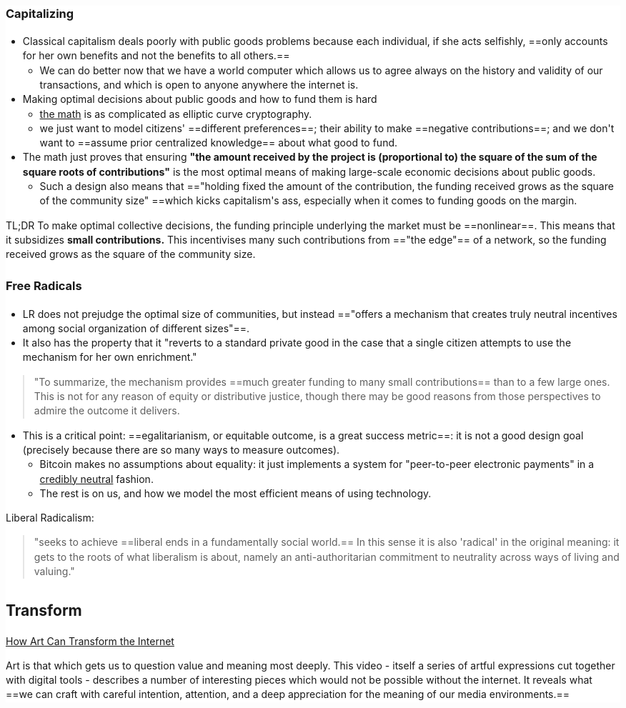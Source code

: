 ### Capitalizing
+ Classical capitalism deals poorly with public goods problems because each individual, if she acts selfishly, ==only accounts for her own benefits and not the benefits to all others.==
	+ We can do better now that we have a world computer which allows us to agree always on the history and validity of our transactions, and which is open to anyone anywhere the internet is.
+ Making optimal decisions about public goods and how to fund them is hard
	+ [the math](https://papers.ssrn.com/sol3/papers.cfm?abstract_id=3243656) is as complicated as elliptic curve cryptography.
	+ we just want to model citizens' ==different preferences==; their ability to make ==negative contributions==; and we don't want to ==assume prior centralized knowledge== about what good to fund.
+ The math just proves that ensuring **"the amount received by the project is (proportional to) the square of the sum of the square roots of contributions"** is the most optimal means of making large-scale economic decisions about public goods. 
	+ Such a design also means that =="holding fixed the amount of the contribution, the funding received grows as the square of the community size" ==which kicks capitalism's ass, especially when it comes to funding goods on the margin.

TL;DR
To make optimal collective decisions, the funding principle underlying the market must be ==nonlinear==. This means that it subsidizes **small contributions.**
This incentivises many such contributions from =="the edge"== of a network, so the funding received grows as the square of the community size.

### Free Radicals
+ LR does not prejudge the optimal size of communities, but instead =="offers a mechanism that creates truly neutral incentives among social organization of different sizes"==.
+ It also has the property that it "reverts to a standard private good in the case that a single citizen attempts to use the mechanism for her own enrichment."

> "To summarize, the mechanism provides ==much greater funding to many small contributions== than to a few large ones. This is not for any reason of equity or distributive justice, though there may be good reasons from those perspectives to admire the outcome it delivers.

+ This is a critical point: ==egalitarianism, or equitable outcome, is a great success metric==: it is not a good design goal (precisely because there are so many ways to measure outcomes). 
	+ Bitcoin makes no assumptions about equality: it just implements a system for "peer-to-peer electronic payments" in a [credibly neutral](https://nakamoto.com/credible-neutrality/) fashion. 
	+ The rest is on us, and how we model the most efficient means of using technology.

Liberal Radicalism:
> "seeks to achieve ==liberal ends in a fundamentally social world.== In this sense it is also 'radical' in the original meaning: it gets to the roots of what liberalism is about, namely an anti-authoritarian commitment to neutrality across ways of living and valuing."

## Transform
[How Art Can Transform the Internet](https://www.youtube.com/watch?v=783hwpJTjlo)

Art is that which gets us to question value and meaning most deeply. This video - itself a series of artful expressions cut together with digital tools - describes a number of interesting pieces which would not be possible without the internet. It reveals what ==we can craft with careful intention, attention, and a deep appreciation for the meaning of our media environments.==
